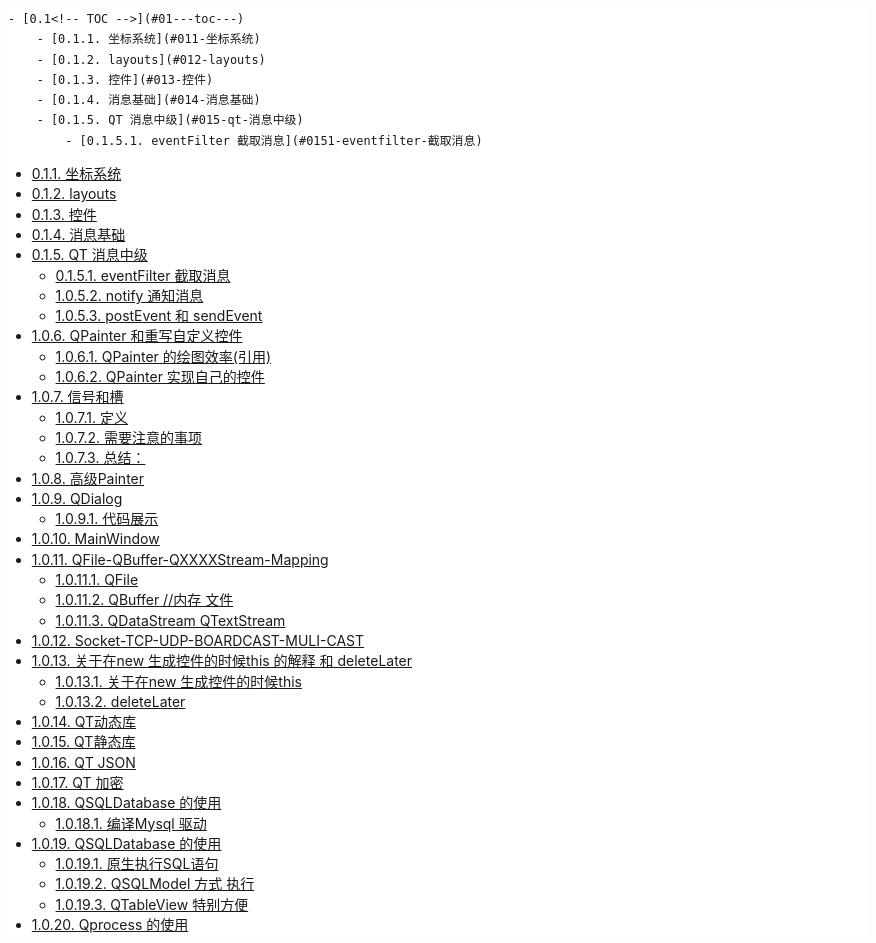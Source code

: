 


    - [0.1<!-- TOC -->](#01---toc---)
        - [0.1.1. 坐标系统](#011-坐标系统)
        - [0.1.2. layouts](#012-layouts)
        - [0.1.3. 控件](#013-控件)
        - [0.1.4. 消息基础](#014-消息基础)
        - [0.1.5. QT 消息中级](#015-qt-消息中级)
            - [0.1.5.1. eventFilter 截取消息](#0151-eventfilter-截取消息)
- [0.1.1. 坐标系统](#011-%e5%9d%90%e6%a0%87%e7%b3%bb%e7%bb%9f)
- [0.1.2. layouts](#012-layouts)
- [0.1.3. 控件](#013-%e6%8e%a7%e4%bb%b6)
- [0.1.4. 消息基础](#014-%e6%b6%88%e6%81%af%e5%9f%ba%e7%a1%80)
- [0.1.5. QT 消息中级](#015-qt-%e6%b6%88%e6%81%af%e4%b8%ad%e7%ba%a7)
  - [0.1.5.1. eventFilter 截取消息](#0151-eventfilter-%e6%88%aa%e5%8f%96%e6%b6%88%e6%81%af)
  - [1.0.5.2. notify 通知消息](#1052-notify-%e9%80%9a%e7%9f%a5%e6%b6%88%e6%81%af)
  - [1.0.5.3. postEvent 和 sendEvent](#1053-postevent-%e5%92%8c-sendevent)
- [1.0.6. QPainter 和重写自定义控件](#106-qpainter-%e5%92%8c%e9%87%8d%e5%86%99%e8%87%aa%e5%ae%9a%e4%b9%89%e6%8e%a7%e4%bb%b6)
  - [1.0.6.1. QPainter 的绘图效率(引用)](#1061-qpainter-%e7%9a%84%e7%bb%98%e5%9b%be%e6%95%88%e7%8e%87%e5%bc%95%e7%94%a8)
  - [1.0.6.2. QPainter 实现自己的控件](#1062-qpainter-%e5%ae%9e%e7%8e%b0%e8%87%aa%e5%b7%b1%e7%9a%84%e6%8e%a7%e4%bb%b6)
- [1.0.7. 信号和槽](#107-%e4%bf%a1%e5%8f%b7%e5%92%8c%e6%a7%bd)
  - [1.0.7.1. 定义](#1071-%e5%ae%9a%e4%b9%89)
  - [1.0.7.2. 需要注意的事项](#1072-%e9%9c%80%e8%a6%81%e6%b3%a8%e6%84%8f%e7%9a%84%e4%ba%8b%e9%a1%b9)
  - [1.0.7.3. 总结：](#1073-%e6%80%bb%e7%bb%93)
- [1.0.8. 高级Painter](#108-%e9%ab%98%e7%ba%a7painter)
- [1.0.9. QDialog](#109-qdialog)
  - [1.0.9.1. 代码展示](#1091-%e4%bb%a3%e7%a0%81%e5%b1%95%e7%a4%ba)
- [1.0.10. MainWindow](#1010-mainwindow)
- [1.0.11. QFile-QBuffer-QXXXXStream-Mapping](#1011-qfile-qbuffer-qxxxxstream-mapping)
  - [1.0.11.1. QFile](#10111-qfile)
  - [1.0.11.2. QBuffer //内存 文件](#10112-qbuffer-%e5%86%85%e5%ad%98-%e6%96%87%e4%bb%b6)
  - [1.0.11.3. QDataStream QTextStream](#10113-qdatastream-qtextstream)
- [1.0.12. Socket-TCP-UDP-BOARDCAST-MULI-CAST](#1012-socket-tcp-udp-boardcast-muli-cast)
- [1.0.13. 关于在new 生成控件的时候this 的解释 和 deleteLater](#1013-%e5%85%b3%e4%ba%8e%e5%9c%a8new-%e7%94%9f%e6%88%90%e6%8e%a7%e4%bb%b6%e7%9a%84%e6%97%b6%e5%80%99this-%e7%9a%84%e8%a7%a3%e9%87%8a-%e5%92%8c-deletelater)
  - [1.0.13.1. 关于在new 生成控件的时候this](#10131-%e5%85%b3%e4%ba%8e%e5%9c%a8new-%e7%94%9f%e6%88%90%e6%8e%a7%e4%bb%b6%e7%9a%84%e6%97%b6%e5%80%99this)
  - [1.0.13.2. deleteLater](#10132-deletelater)
- [1.0.14. QT动态库](#1014-qt%e5%8a%a8%e6%80%81%e5%ba%93)
- [1.0.15. QT静态库](#1015-qt%e9%9d%99%e6%80%81%e5%ba%93)
- [1.0.16. QT JSON](#1016-qt-json)
- [1.0.17. QT 加密](#1017-qt-%e5%8a%a0%e5%af%86)
- [1.0.18. QSQLDatabase 的使用](#1018-qsqldatabase-%e7%9a%84%e4%bd%bf%e7%94%a8)
  - [1.0.18.1. 编译Mysql 驱动](#10181-%e7%bc%96%e8%af%91mysql-%e9%a9%b1%e5%8a%a8)
- [1.0.19. QSQLDatabase 的使用](#1019-qsqldatabase-%e7%9a%84%e4%bd%bf%e7%94%a8)
  - [1.0.19.1. 原生执行SQL语句](#10191-%e5%8e%9f%e7%94%9f%e6%89%a7%e8%a1%8csql%e8%af%ad%e5%8f%a5)
  - [1.0.19.2. QSQLModel 方式 执行](#10192-qsqlmodel-%e6%96%b9%e5%bc%8f-%e6%89%a7%e8%a1%8c)
  - [1.0.19.3. QTableView 特别方便](#10193-qtableview-%e7%89%b9%e5%88%ab%e6%96%b9%e4%be%bf)
- [1.0.20. Qprocess 的使用](#1020-qprocess-%e7%9a%84%e4%bd%bf%e7%94%a8)
